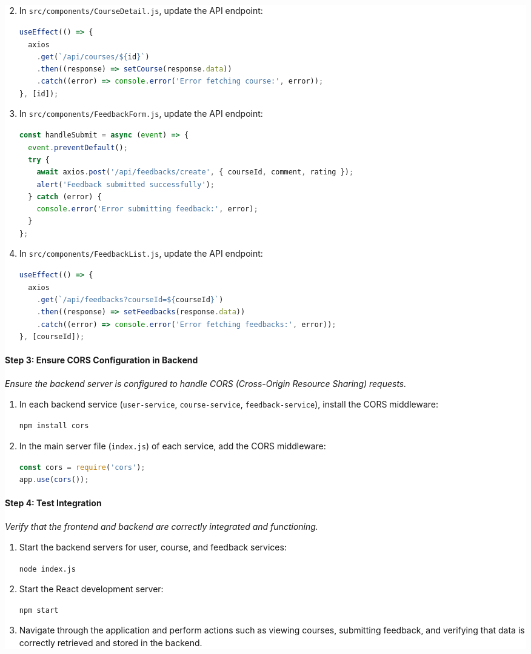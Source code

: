 2. In `src/components/CourseDetail.js`, update the API endpoint:

   ```javascript
   useEffect(() => {
     axios
       .get(`/api/courses/${id}`)
       .then((response) => setCourse(response.data))
       .catch((error) => console.error('Error fetching course:', error));
   }, [id]);
   ```

3. In `src/components/FeedbackForm.js`, update the API endpoint:

   ```javascript
   const handleSubmit = async (event) => {
     event.preventDefault();
     try {
       await axios.post('/api/feedbacks/create', { courseId, comment, rating });
       alert('Feedback submitted successfully');
     } catch (error) {
       console.error('Error submitting feedback:', error);
     }
   };
   ```

4. In `src/components/FeedbackList.js`, update the API endpoint:
   ```javascript
   useEffect(() => {
     axios
       .get(`/api/feedbacks?courseId=${courseId}`)
       .then((response) => setFeedbacks(response.data))
       .catch((error) => console.error('Error fetching feedbacks:', error));
   }, [courseId]);
   ```

#### Step 3: Ensure CORS Configuration in Backend

_Ensure the backend server is configured to handle CORS (Cross-Origin Resource Sharing) requests._

1. In each backend service (`user-service`, `course-service`, `feedback-service`), install the CORS middleware:

   ```bash
   npm install cors
   ```

2. In the main server file (`index.js`) of each service, add the CORS middleware:
   ```javascript
   const cors = require('cors');
   app.use(cors());
   ```

#### Step 4: Test Integration

_Verify that the frontend and backend are correctly integrated and functioning._

1. Start the backend servers for user, course, and feedback services:
   ```bash
   node index.js
   ```
2. Start the React development server:
   ```bash
   npm start
   ```
3. Navigate through the application and perform actions such as viewing courses, submitting feedback, and verifying that data is correctly retrieved and stored in the backend.
